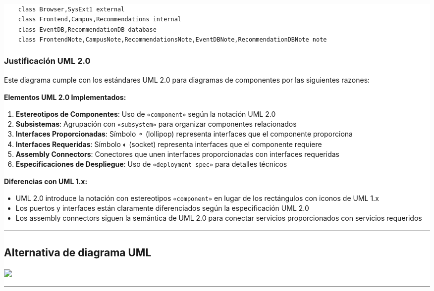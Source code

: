 ```mermaid
    class Browser,SysExt1 external
    class Frontend,Campus,Recommendations internal
    class EventDB,RecommendationDB database
    class FrontendNote,CampusNote,RecommendationsNote,EventDBNote,RecommendationDBNote note
```

### Justificación UML 2.0

Este diagrama cumple con los estándares UML 2.0 para diagramas de componentes por las siguientes razones:

**Elementos UML 2.0 Implementados:**

1. **Estereotipos de Componentes**: Uso de `«component»` según la notación UML 2.0
2. **Subsistemas**: Agrupación con `«subsystem»` para organizar componentes relacionados
3. **Interfaces Proporcionadas**: Símbolo ⚬ (lollipop) representa interfaces que el componente proporciona
4. **Interfaces Requeridas**: Símbolo ◐ (socket) representa interfaces que el componente requiere
5. **Assembly Connectors**: Conectores que unen interfaces proporcionadas con interfaces requeridas
6. **Especificaciones de Despliegue**: Uso de `«deployment spec»` para detalles técnicos

**Diferencias con UML 1.x:**
- UML 2.0 introduce la notación con estereotipos `«component»` en lugar de los rectángulos con iconos de UML 1.x
- Los puertos y interfaces están claramente diferenciados según la especificación UML 2.0
- Los assembly connectors siguen la semántica de UML 2.0 para conectar servicios proporcionados con servicios requeridos

---

## Alternativa de diagrama UML

[![](https://img.plantuml.biz/plantuml/svg/ZLJDJjj04BxlKupeeK4aJGegWGWXm0H11JJ5WHueYXPxubhOksPtdH9LNFi0VOsgfnwvmPlqIJgxjlC32958ZZFxVT_Ep7wpMzfmPV8qOVeg5XbNF8L0ffaKA8nlnWa2BIxFh2eC31THWXiRbp8N8LVZpKtumG1sU70LAHlpP28Ll1aEXo6sxOfK8Qeokhw-pcvd11ECK8HFoH_izodkiHJZWQ7tXVlVGH9JqlTtNuNW8unuADK2S0sUYpCsoTo2gzplxm0E7_waiK48CG4_rWPJtW4S4Kax0NziOwx6SzgcQe_TgK0DXaeAGzbTMFXUznbWmDCirmEDQXG7w73Uzb7lr7y6IudAD2KvRc8fvaadNUyJKMY9NtBjIgdU9_aCgeZBldlMFUuFTdTUOCrlE4-t6rhsBQFFsqQZ0HubQdkE6cfeukiS3VLQBxAYqG2DK7uNZKrg19IV3kpt-xscVVYi2bUmeWy5xAJhzraLg01L1GwmlBlZGHC-qiyKcE3G4D0b2rCba12Tz3nMXIl1iYQ7Ev8Yah2huX6gii1ZQQXmWu6GoSFVA0wuRcOvAYDr4xKjbWb9Vb5nzCs07DeJFptem5cEi09BS4PcOZr7wC1QY_c66qnGQqOj1ajbZmHAA_YPYaL4uo8DoNp1oxqalvbHUfMMSyWUrsQxTm2r9P1PG8VA4zUAnHcrrclK9kuv6lkV3s7jNKaQvWdRbzfqLbPQRVZtynTuHja_goycvfHinwdxgu-Kbjkjz-qPjZkBGnnRNx9Y-WinTZuTzWk0RMl6PX50g4s6Vv7D3nP1VJT9iOHQUR0ECnq5WdWLmTu7Tc8asJn3fUt588AueE2DGKLDBLIBEmEAe6JJ0PdrVTrPikwEeUxystHchfVcAvnewozgPLlqi3VpVm00)](https://editor.plantuml.com/uml/ZLJDJjj04BxlKupeeK4aJGegWGWXm0H11JJ5WHueYXPxubhOksPtdH9LNFi0VOsgfnwvmPlqIJgxjlC32958ZZFxVT_Ep7wpMzfmPV8qOVeg5XbNF8L0ffaKA8nlnWa2BIxFh2eC31THWXiRbp8N8LVZpKtumG1sU70LAHlpP28Ll1aEXo6sxOfK8Qeokhw-pcvd11ECK8HFoH_izodkiHJZWQ7tXVlVGH9JqlTtNuNW8unuADK2S0sUYpCsoTo2gzplxm0E7_waiK48CG4_rWPJtW4S4Kax0NziOwx6SzgcQe_TgK0DXaeAGzbTMFXUznbWmDCirmEDQXG7w73Uzb7lr7y6IudAD2KvRc8fvaadNUyJKMY9NtBjIgdU9_aCgeZBldlMFUuFTdTUOCrlE4-t6rhsBQFFsqQZ0HubQdkE6cfeukiS3VLQBxAYqG2DK7uNZKrg19IV3kpt-xscVVYi2bUmeWy5xAJhzraLg01L1GwmlBlZGHC-qiyKcE3G4D0b2rCba12Tz3nMXIl1iYQ7Ev8Yah2huX6gii1ZQQXmWu6GoSFVA0wuRcOvAYDr4xKjbWb9Vb5nzCs07DeJFptem5cEi09BS4PcOZr7wC1QY_c66qnGQqOj1ajbZmHAA_YPYaL4uo8DoNp1oxqalvbHUfMMSyWUrsQxTm2r9P1PG8VA4zUAnHcrrclK9kuv6lkV3s7jNKaQvWdRbzfqLbPQRVZtynTuHja_goycvfHinwdxgu-Kbjkjz-qPjZkBGnnRNx9Y-WinTZuTzWk0RMl6PX50g4s6Vv7D3nP1VJT9iOHQUR0ECnq5WdWLmTu7Tc8asJn3fUt588AueE2DGKLDBLIBEmEAe6JJ0PdrVTrPikwEeUxystHchfVcAvnewozgPLlqi3VpVm00)

---
